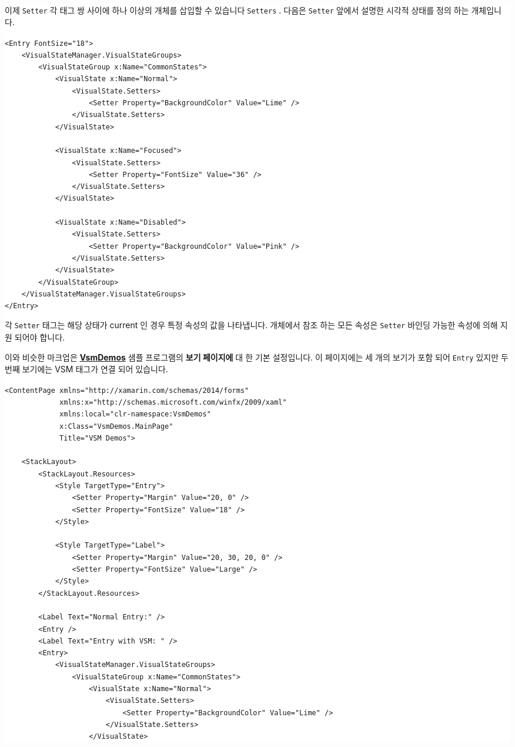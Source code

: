 이제 `Setter` 각 태그 쌍 사이에 하나 이상의 개체를 삽입할 수 있습니다 `Setters` . 다음은 `Setter` 앞에서 설명한 시각적 상태를 정의 하는 개체입니다.

```xaml
<Entry FontSize="18">
    <VisualStateManager.VisualStateGroups>
        <VisualStateGroup x:Name="CommonStates">
            <VisualState x:Name="Normal">
                <VisualState.Setters>
                    <Setter Property="BackgroundColor" Value="Lime" />
                </VisualState.Setters>
            </VisualState>

            <VisualState x:Name="Focused">
                <VisualState.Setters>
                    <Setter Property="FontSize" Value="36" />
                </VisualState.Setters>
            </VisualState>

            <VisualState x:Name="Disabled">
                <VisualState.Setters>
                    <Setter Property="BackgroundColor" Value="Pink" />
                </VisualState.Setters>
            </VisualState>
        </VisualStateGroup>
    </VisualStateManager.VisualStateGroups>
</Entry>
```

각 `Setter` 태그는 해당 상태가 current 인 경우 특정 속성의 값을 나타냅니다. 개체에서 참조 하는 모든 속성은 `Setter` 바인딩 가능한 속성에 의해 지원 되어야 합니다.

이와 비슷한 마크업은 **[VsmDemos](https://docs.microsoft.com/samples/xamarin/xamarin-forms-samples/userinterface-vsmdemos)** 샘플 프로그램의 **보기 페이지에** 대 한 기본 설정입니다. 이 페이지에는 세 개의 보기가 포함 되어 `Entry` 있지만 두 번째 보기에는 VSM 태그가 연결 되어 있습니다.

```xaml
<ContentPage xmlns="http://xamarin.com/schemas/2014/forms"
             xmlns:x="http://schemas.microsoft.com/winfx/2009/xaml"
             xmlns:local="clr-namespace:VsmDemos"
             x:Class="VsmDemos.MainPage"
             Title="VSM Demos">

    <StackLayout>
        <StackLayout.Resources>
            <Style TargetType="Entry">
                <Setter Property="Margin" Value="20, 0" />
                <Setter Property="FontSize" Value="18" />
            </Style>

            <Style TargetType="Label">
                <Setter Property="Margin" Value="20, 30, 20, 0" />
                <Setter Property="FontSize" Value="Large" />
            </Style>
        </StackLayout.Resources>

        <Label Text="Normal Entry:" />
        <Entry />
        <Label Text="Entry with VSM: " />
        <Entry>
            <VisualStateManager.VisualStateGroups>
                <VisualStateGroup x:Name="CommonStates">
                    <VisualState x:Name="Normal">
                        <VisualState.Setters>
                            <Setter Property="BackgroundColor" Value="Lime" />
                        </VisualState.Setters>
                    </VisualState>
```